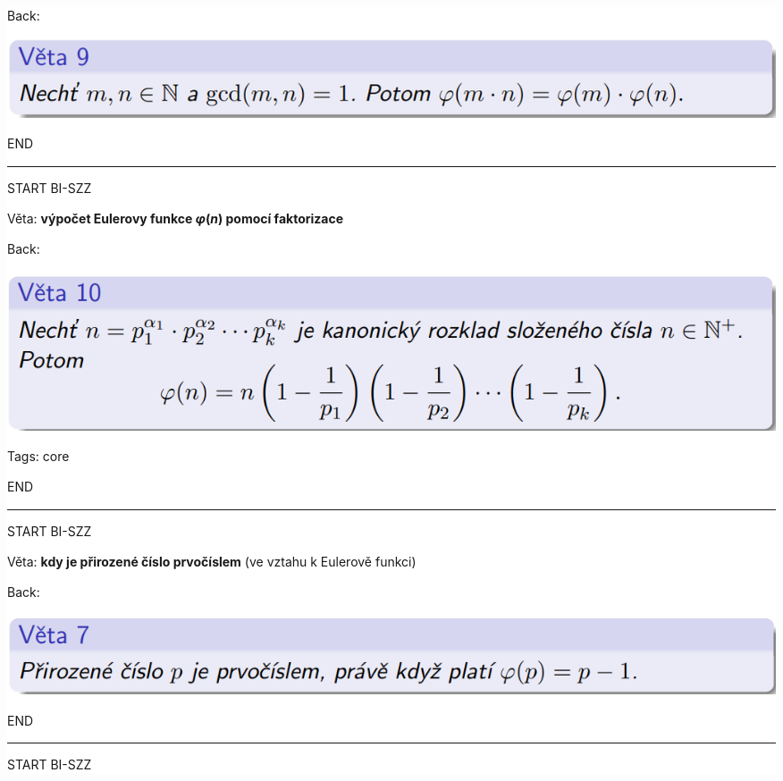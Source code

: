 Back:

![](../Assets/Pasted%20image%2020240606140455.png)

END

---



START
BI-SZZ

Věta: **výpočet Eulerovy funkce $\varphi(n)$ pomocí faktorizace**

Back:

![](../Assets/Pasted%20image%2020240606140550.png)

Tags: core

END

---

START
BI-SZZ

Věta: **kdy je přirozené číslo prvočíslem** (ve vztahu k Eulerově funkci)

Back:

![](../Assets/Pasted%20image%2020240606140636.png)

END

---

START
BI-SZZ
